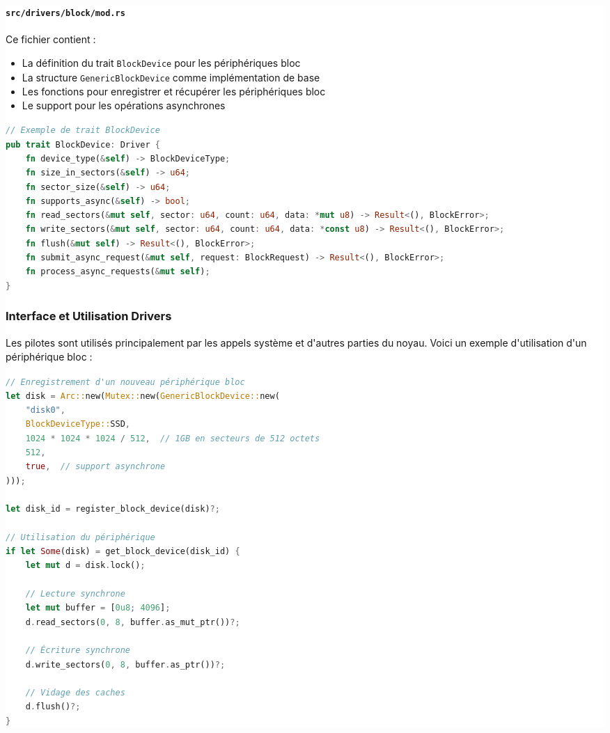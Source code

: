 #### `src/drivers/block/mod.rs`

Ce fichier contient :
- La définition du trait `BlockDevice` pour les périphériques bloc
- La structure `GenericBlockDevice` comme implémentation de base
- Les fonctions pour enregistrer et récupérer les périphériques bloc
- Le support pour les opérations asynchrones

```rust
// Exemple de trait BlockDevice
pub trait BlockDevice: Driver {
    fn device_type(&self) -> BlockDeviceType;
    fn size_in_sectors(&self) -> u64;
    fn sector_size(&self) -> u64;
    fn supports_async(&self) -> bool;
    fn read_sectors(&mut self, sector: u64, count: u64, data: *mut u8) -> Result<(), BlockError>;
    fn write_sectors(&mut self, sector: u64, count: u64, data: *const u8) -> Result<(), BlockError>;
    fn flush(&mut self) -> Result<(), BlockError>;
    fn submit_async_request(&mut self, request: BlockRequest) -> Result<(), BlockError>;
    fn process_async_requests(&mut self);
}
```

### Interface et Utilisation Drivers

Les pilotes sont utilisés principalement par les appels système et d'autres parties du noyau. Voici un exemple d'utilisation d'un périphérique bloc :

```rust
// Enregistrement d'un nouveau périphérique bloc
let disk = Arc::new(Mutex::new(GenericBlockDevice::new(
    "disk0",
    BlockDeviceType::SSD,
    1024 * 1024 * 1024 / 512,  // 1GB en secteurs de 512 octets
    512,
    true,  // support asynchrone
)));

let disk_id = register_block_device(disk)?;

// Utilisation du périphérique
if let Some(disk) = get_block_device(disk_id) {
    let mut d = disk.lock();
    
    // Lecture synchrone
    let mut buffer = [0u8; 4096];
    d.read_sectors(0, 8, buffer.as_mut_ptr())?;
    
    // Écriture synchrone
    d.write_sectors(0, 8, buffer.as_ptr())?;
    
    // Vidage des caches
    d.flush()?;
}
```
